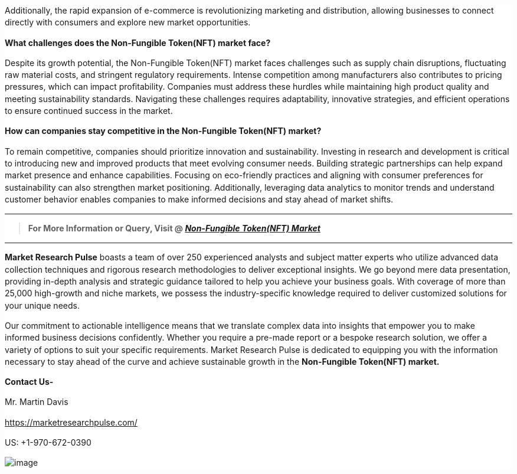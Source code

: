 Additionally, the rapid expansion of e-commerce is revolutionizing marketing and distribution, allowing businesses to connect directly with consumers and explore new market opportunities.</p><p><strong>What challenges does the Non-Fungible Token(NFT) market face?</strong></p><p>Despite its growth potential, the Non-Fungible Token(NFT) market faces challenges such as supply chain disruptions, fluctuating raw material costs, and stringent regulatory requirements. Intense competition among manufacturers also contributes to pricing pressures, which can impact profitability. Companies must address these hurdles while maintaining high product quality and meeting sustainability standards. Navigating these challenges requires adaptability, innovative strategies, and efficient operations to ensure continued success in the market.</p><p><strong>How can companies stay competitive in the Non-Fungible Token(NFT) market?</strong></p><p>To remain competitive, companies should prioritize innovation and sustainability. Investing in research and development is critical to introducing new and improved products that meet evolving consumer needs. Building strategic partnerships can help expand market presence and enhance capabilities. Focusing on eco-friendly practices and aligning with consumer preferences for sustainability can also strengthen market positioning. Additionally, leveraging data analytics to monitor trends and understand customer behavior enables companies to make informed decisions and stay ahead of market shifts.</p><hr /><blockquote><p><strong>For More Information or Query, Visit @&nbsp;<em><a href="https://marketresearchpulse.com/report/21847/non-fungible-tokennft-market?utm_source=Linkedin&utm_medium=0119">Non-Fungible Token(NFT) Market</a></em></strong></p></blockquote><hr /><p><strong>Market Research Pulse</strong> boasts a team of over 250 experienced analysts and subject matter experts who utilize advanced data collection techniques and rigorous research methodologies to deliver exceptional insights. We go beyond mere data presentation, providing in-depth analysis and strategic guidance tailored to help you achieve your business goals. With coverage of more than 25,000 high-growth and niche markets, we possess the industry-specific knowledge required to deliver customized solutions for your unique needs.</p><p>Our commitment to actionable intelligence means that we translate complex data into insights that empower you to make informed business decisions confidently. Whether you require a pre-made report or a bespoke research solution, we offer a variety of options to suit your specific requirements. Market Research Pulse is dedicated to equipping you with the information necessary to stay ahead of the curve and achieve sustainable growth in the <strong>Non-Fungible Token(NFT) market.</strong></p><p><strong>Contact Us-</strong></p><p>Mr. Martin Davis</p><p>https://marketresearchpulse.com/</p><p>US: +1-970-672-0390</p>
![image](https://github.com/user-attachments/assets/732c1dab-4947-422b-ae1d-80dee5a2452d)
